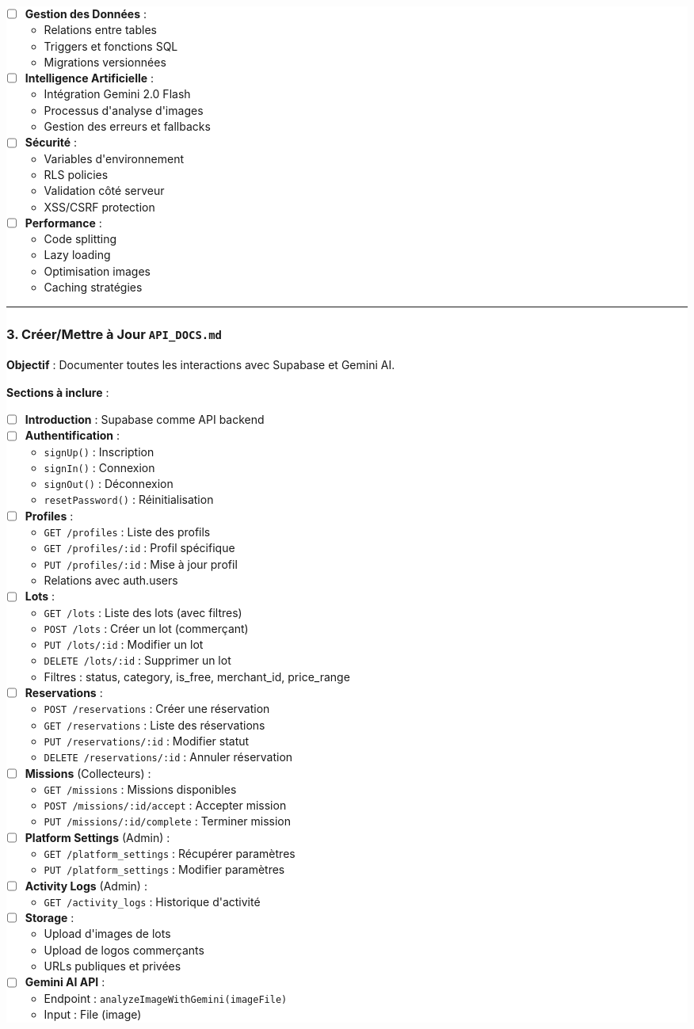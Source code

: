 - [ ] **Gestion des Données** :
  - Relations entre tables
  - Triggers et fonctions SQL
  - Migrations versionnées
- [ ] **Intelligence Artificielle** :
  - Intégration Gemini 2.0 Flash
  - Processus d'analyse d'images
  - Gestion des erreurs et fallbacks
- [ ] **Sécurité** :
  - Variables d'environnement
  - RLS policies
  - Validation côté serveur
  - XSS/CSRF protection
- [ ] **Performance** :
  - Code splitting
  - Lazy loading
  - Optimisation images
  - Caching stratégies

---

### 3. Créer/Mettre à Jour `API_DOCS.md`

**Objectif** : Documenter toutes les interactions avec Supabase et Gemini AI.

**Sections à inclure** :
- [ ] **Introduction** : Supabase comme API backend
- [ ] **Authentification** :
  - `signUp()` : Inscription
  - `signIn()` : Connexion
  - `signOut()` : Déconnexion
  - `resetPassword()` : Réinitialisation
- [ ] **Profiles** :
  - `GET /profiles` : Liste des profils
  - `GET /profiles/:id` : Profil spécifique
  - `PUT /profiles/:id` : Mise à jour profil
  - Relations avec auth.users
- [ ] **Lots** :
  - `GET /lots` : Liste des lots (avec filtres)
  - `POST /lots` : Créer un lot (commerçant)
  - `PUT /lots/:id` : Modifier un lot
  - `DELETE /lots/:id` : Supprimer un lot
  - Filtres : status, category, is_free, merchant_id, price_range
- [ ] **Reservations** :
  - `POST /reservations` : Créer une réservation
  - `GET /reservations` : Liste des réservations
  - `PUT /reservations/:id` : Modifier statut
  - `DELETE /reservations/:id` : Annuler réservation
- [ ] **Missions** (Collecteurs) :
  - `GET /missions` : Missions disponibles
  - `POST /missions/:id/accept` : Accepter mission
  - `PUT /missions/:id/complete` : Terminer mission
- [ ] **Platform Settings** (Admin) :
  - `GET /platform_settings` : Récupérer paramètres
  - `PUT /platform_settings` : Modifier paramètres
- [ ] **Activity Logs** (Admin) :
  - `GET /activity_logs` : Historique d'activité
- [ ] **Storage** :
  - Upload d'images de lots
  - Upload de logos commerçants
  - URLs publiques et privées
- [ ] **Gemini AI API** :
  - Endpoint : `analyzeImageWithGemini(imageFile)`
  - Input : File (image)